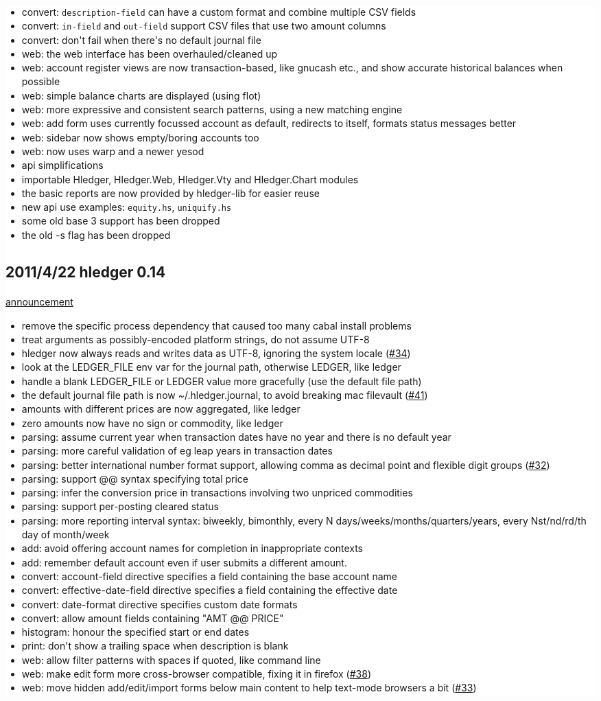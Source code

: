   * convert: `description-field` can have a custom format and combine multiple CSV fields
  * convert: `in-field` and `out-field` support CSV files that use two amount columns
  * convert: don't fail when there's no default journal file
  * web: the web interface has been overhauled/cleaned up
  * web: account register views are now transaction-based, like gnucash etc., and show accurate historical balances when possible
  * web: simple balance charts are displayed (using flot)
  * web: more expressive and consistent search patterns, using a new matching engine
  * web: add form uses currently focussed account as default, redirects to itself, formats status messages better
  * web: sidebar now shows empty/boring accounts too
  * web: now uses warp and a newer yesod
  * api simplifications
  * importable Hledger, Hledger.Web, Hledger.Vty and Hledger.Chart modules
  * the basic reports are now provided by hledger-lib for easier reuse
  * new api use examples: `equity.hs`, `uniquify.hs`
  * some old base 3 support has been dropped
  * the old -s flag has been dropped

## 2011/4/22 hledger 0.14

[announcement](http://thread.gmane.org/gmane.comp.finance.ledger.hledger/383)

  * remove the specific process dependency that caused too many cabal install problems
  * treat arguments as possibly-encoded platform strings, do not assume UTF-8
  * hledger now always reads and writes data as UTF-8, ignoring the system locale ([#34](http://bugs.hledger.org/34))
  * look at the LEDGER_FILE env var for the journal path, otherwise LEDGER, like ledger
  * handle a blank LEDGER_FILE or LEDGER value more gracefully (use the default file path)
  * the default journal file path is now ~/.hledger.journal, to avoid breaking mac filevault ([#41](http://bugs.hledger.org/41))
  * amounts with different prices are now aggregated, like ledger
  * zero amounts now have no sign or commodity, like ledger
  * parsing: assume current year when transaction dates have no year and there is no default year
  * parsing: more careful validation of eg leap years in transaction dates
  * parsing: better international number format support, allowing comma as decimal point and flexible digit groups ([#32](http://bugs.hledger.org/32))
  * parsing: support @@ syntax specifying total price
  * parsing: infer the conversion price in transactions involving two unpriced commodities
  * parsing: support per-posting cleared status
  * parsing: more reporting interval syntax: biweekly, bimonthly, every N days/weeks/months/quarters/years, every Nst/nd/rd/th day of month/week
  * add: avoid offering account names for completion in inappropriate contexts
  * add: remember default account even if user submits a different amount.
  * convert: account-field directive specifies a field containing the base account name
  * convert: effective-date-field directive specifies a field containing the effective date
  * convert: date-format directive specifies custom date formats
  * convert: allow amount fields containing "AMT @@ PRICE"
  * histogram: honour the specified start or end dates
  * print: don't show a trailing space when description is blank
  * web: allow filter patterns with spaces if quoted, like command line
  * web: make edit form more cross-browser compatible, fixing it in firefox ([#38](http://bugs.hledger.org/38))
  * web: move hidden add/edit/import forms below main content to help text-mode browsers a bit ([#33](http://bugs.hledger.org/33))
